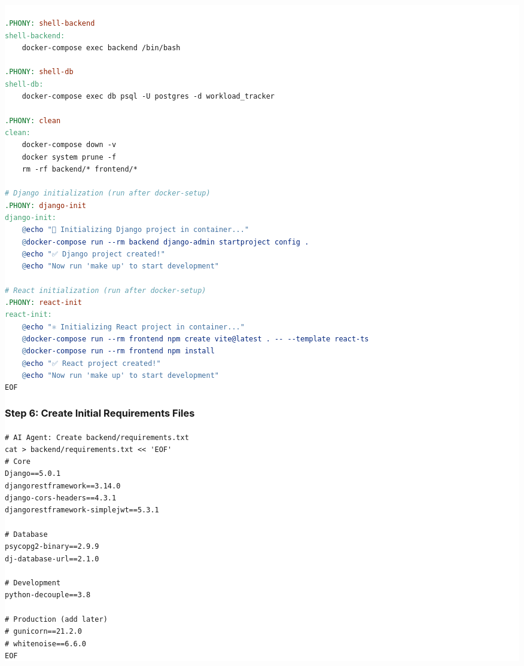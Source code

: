 ```makefile

.PHONY: shell-backend
shell-backend:
	docker-compose exec backend /bin/bash

.PHONY: shell-db
shell-db:
	docker-compose exec db psql -U postgres -d workload_tracker

.PHONY: clean
clean:
	docker-compose down -v
	docker system prune -f
	rm -rf backend/* frontend/* 

# Django initialization (run after docker-setup)
.PHONY: django-init
django-init:
	@echo "🎯 Initializing Django project in container..."
	@docker-compose run --rm backend django-admin startproject config .
	@echo "✅ Django project created!"
	@echo "Now run 'make up' to start development"

# React initialization (run after docker-setup)  
.PHONY: react-init
react-init:
	@echo "⚛️ Initializing React project in container..."
	@docker-compose run --rm frontend npm create vite@latest . -- --template react-ts
	@docker-compose run --rm frontend npm install
	@echo "✅ React project created!"
	@echo "Now run 'make up' to start development"
EOF
```

### Step 6: Create Initial Requirements Files
```txt
# AI Agent: Create backend/requirements.txt
cat > backend/requirements.txt << 'EOF'
# Core
Django==5.0.1
djangorestframework==3.14.0
django-cors-headers==4.3.1
djangorestframework-simplejwt==5.3.1

# Database
psycopg2-binary==2.9.9
dj-database-url==2.1.0

# Development
python-decouple==3.8

# Production (add later)
# gunicorn==21.2.0
# whitenoise==6.6.0
EOF
```
